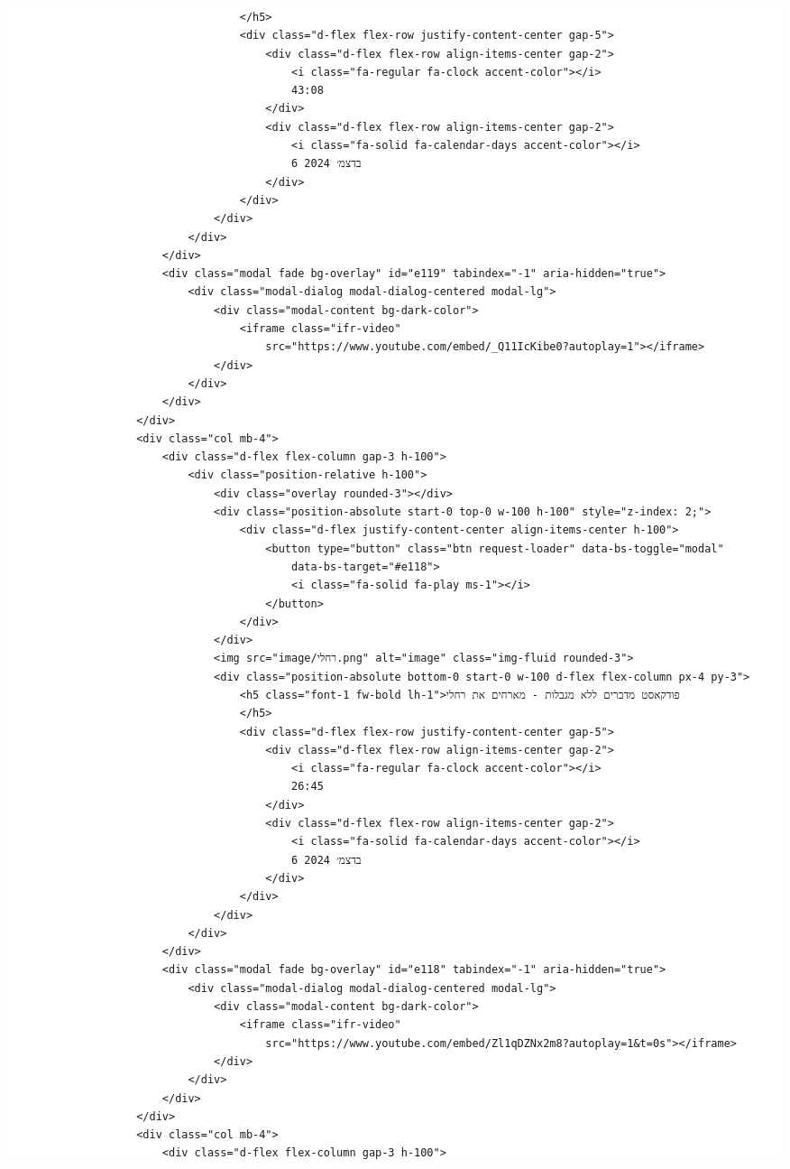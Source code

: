                                         </h5>
                                        <div class="d-flex flex-row justify-content-center gap-5">
                                            <div class="d-flex flex-row align-items-center gap-2">
                                                <i class="fa-regular fa-clock accent-color"></i>
                                                43:08 
                                            </div>
                                            <div class="d-flex flex-row align-items-center gap-2">
                                                <i class="fa-solid fa-calendar-days accent-color"></i>
                                                6 בדצמ׳ 2024
                                            </div>
                                        </div>
                                    </div>
                                </div>
                            </div>
                            <div class="modal fade bg-overlay" id="e119" tabindex="-1" aria-hidden="true">
                                <div class="modal-dialog modal-dialog-centered modal-lg">
                                    <div class="modal-content bg-dark-color">
                                        <iframe class="ifr-video"
                                            src="https://www.youtube.com/embed/_Q11IcKibe0?autoplay=1"></iframe>
                                    </div>
                                </div>
                            </div>
                        </div>
                        <div class="col mb-4">
                            <div class="d-flex flex-column gap-3 h-100">
                                <div class="position-relative h-100">
                                    <div class="overlay rounded-3"></div>
                                    <div class="position-absolute start-0 top-0 w-100 h-100" style="z-index: 2;">
                                        <div class="d-flex justify-content-center align-items-center h-100">
                                            <button type="button" class="btn request-loader" data-bs-toggle="modal"
                                                data-bs-target="#e118">
                                                <i class="fa-solid fa-play ms-1"></i>
                                            </button>
                                        </div>
                                    </div>
                                    <img src="image/רחלי.png" alt="image" class="img-fluid rounded-3">
                                    <div class="position-absolute bottom-0 start-0 w-100 d-flex flex-column px-4 py-3">
                                        <h5 class="font-1 fw-bold lh-1">פודקאסט מדברים ללא מגבלות - מארחים את רחלי
                                        </h5>
                                        <div class="d-flex flex-row justify-content-center gap-5">
                                            <div class="d-flex flex-row align-items-center gap-2">
                                                <i class="fa-regular fa-clock accent-color"></i>
                                                26:45
                                            </div>
                                            <div class="d-flex flex-row align-items-center gap-2">
                                                <i class="fa-solid fa-calendar-days accent-color"></i>
                                                6 בדצמ׳ 2024
                                            </div>
                                        </div>
                                    </div>
                                </div>
                            </div>
                            <div class="modal fade bg-overlay" id="e118" tabindex="-1" aria-hidden="true">
                                <div class="modal-dialog modal-dialog-centered modal-lg">
                                    <div class="modal-content bg-dark-color">
                                        <iframe class="ifr-video"
                                            src="https://www.youtube.com/embed/Zl1qDZNx2m8?autoplay=1&t=0s"></iframe>
                                    </div>
                                </div>
                            </div>
                        </div>
                        <div class="col mb-4">
                            <div class="d-flex flex-column gap-3 h-100">